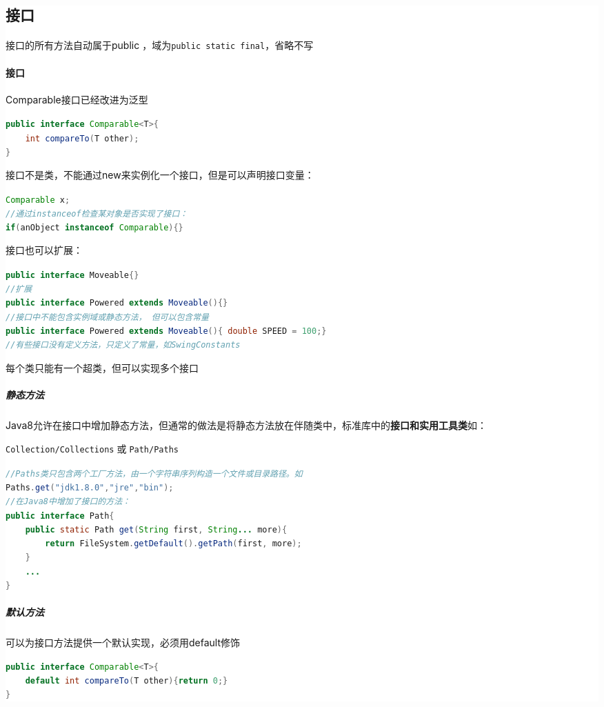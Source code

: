 ## 接口

接口的所有方法自动属于public ，域为`public static final`，省略不写

#### 接口

Comparable接口已经改进为泛型

```java
public interface Comparable<T>{
    int compareTo(T other);
}
```

接口不是类，不能通过new来实例化一个接口，但是可以声明接口变量：

```java
Comparable x;
//通过instanceof检查某对象是否实现了接口：
if(anObject instanceof Comparable){}
```

接口也可以扩展：

```java
public interface Moveable{}
//扩展
public interface Powered extends Moveable(){}
//接口中不能包含实例域或静态方法， 但可以包含常量
public interface Powered extends Moveable(){ double SPEED = 100;}
//有些接口没有定义方法，只定义了常量，如SwingConstants
```

每个类只能有一个超类，但可以实现多个接口

##### 静态方法

Java8允许在接口中增加静态方法，但通常的做法是将静态方法放在伴随类中，标准库中的**接口和实用工具类**如：

`Collection/Collections`  或 `Path/Paths`

```java
//Paths类只包含两个工厂方法，由一个字符串序列构造一个文件或目录路径。如
Paths.get("jdk1.8.0","jre","bin");
//在Java8中增加了接口的方法：
public interface Path{
    public static Path get(String first, String... more){
        return FileSystem.getDefault().getPath(first, more);
    }
    ...
}
```

##### 默认方法

可以为接口方法提供一个默认实现，必须用default修饰

```java
public interface Comparable<T>{
    default int compareTo(T other){return 0;}
}
```
